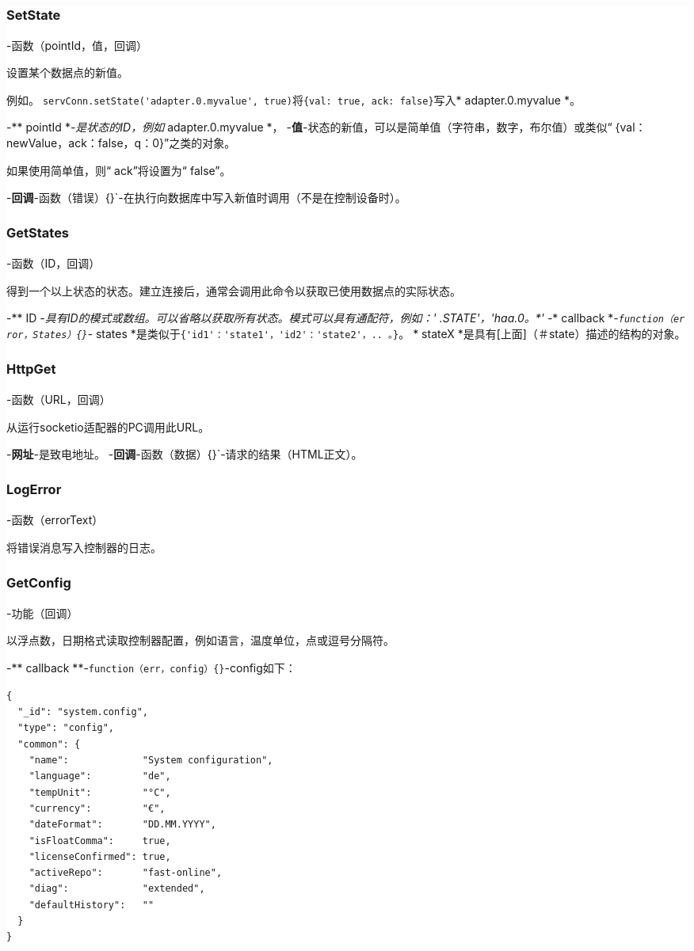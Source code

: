 ### SetState
-函数（pointId，值，回调）

设置某个数据点的新值。

例如。 ```servConn.setState('adapter.0.myvalue', true)```将```{val: true, ack: false}```写入* adapter.0.myvalue *。

-** pointId **-是状态的ID，例如* adapter.0.myvalue *，
-**值**-状态的新值，可以是简单值（字符串，数字，布尔值）或类似“ {val：newValue，ack：false，q：0}”之类的对象。

如果使用简单值，则“ ack”将设置为“ false”。

-**回调**-函数（错误）{}`-在执行向数据库中写入新值时调用（不是在控制设备时）。

### GetStates
-函数（ID，回调）

得到一个以上状态的状态。建立连接后，通常会调用此命令以获取已使用数据点的实际状态。

-** ID **-具有ID的模式或数组。可以省略以获取所有状态。模式可以具有通配符，例如：'* .STATE'，'haa.0。*'
-** callback **-```function（error，States）{}```-* states *是类似于```{'id1'：'state1'，'id2'：'state2'，.. 。}```。 * stateX *是具有[上面]（＃state）描述的结构的对象。

### HttpGet
-函数（URL，回调）

从运行socketio适配器的PC调用此URL。

-**网址**-是致电地址。
-**回调**-函数（数据）{}`-请求的结果（HTML正文）。

### LogError
-函数（errorText）

将错误消息写入控制器的日志。

### GetConfig
-功能（回调）

以浮点数，日期格式读取控制器配置，例如语言，温度单位，点或逗号分隔符。

-** callback **-```function（err，config）{}```-config如下：

```
{
  "_id": "system.config",
  "type": "config",
  "common": {
    "name":             "System configuration",
    "language":         "de",
    "tempUnit":         "°C",
    "currency":         "€",
    "dateFormat":       "DD.MM.YYYY",
    "isFloatComma":     true,
    "licenseConfirmed": true,
    "activeRepo":       "fast-online",
    "diag":             "extended",
    "defaultHistory":   ""
  }
}
```
